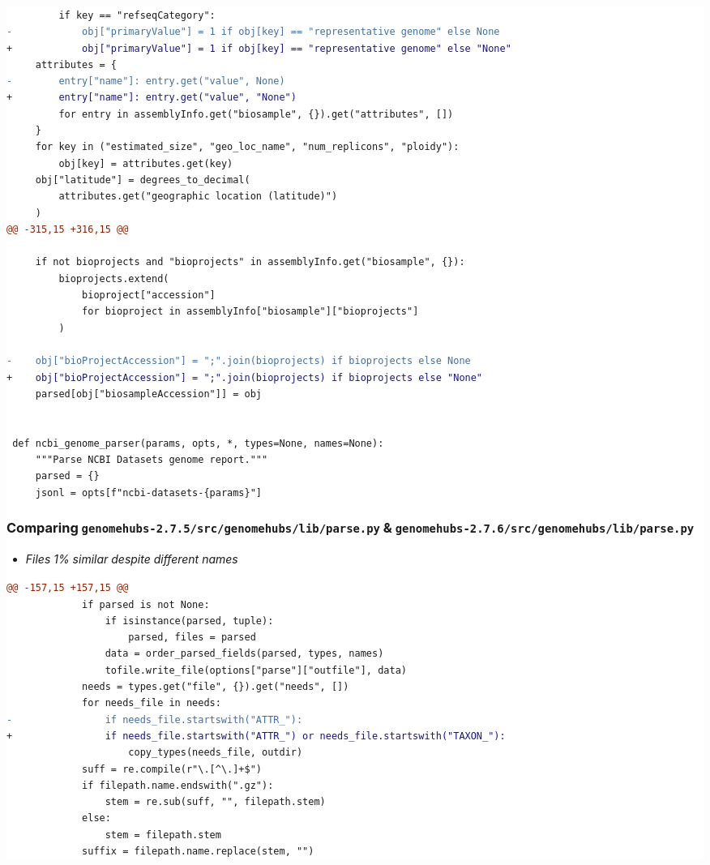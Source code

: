 ```diff
         if key == "refseqCategory":
-            obj["primaryValue"] = 1 if obj[key] == "representative genome" else None
+            obj["primaryValue"] = 1 if obj[key] == "representative genome" else "None"
     attributes = {
-        entry["name"]: entry.get("value", None)
+        entry["name"]: entry.get("value", "None")
         for entry in assemblyInfo.get("biosample", {}).get("attributes", [])
     }
     for key in ("estimated_size", "geo_loc_name", "num_replicons", "ploidy"):
         obj[key] = attributes.get(key)
     obj["latitude"] = degrees_to_decimal(
         attributes.get("geographic location (latitude)")
     )
@@ -315,15 +316,15 @@
 
     if not bioprojects and "bioprojects" in assemblyInfo.get("biosample", {}):
         bioprojects.extend(
             bioproject["accession"]
             for bioproject in assemblyInfo["biosample"]["bioprojects"]
         )
 
-    obj["bioProjectAccession"] = ";".join(bioprojects) if bioprojects else None
+    obj["bioProjectAccession"] = ";".join(bioprojects) if bioprojects else "None"
     parsed[obj["biosampleAccession"]] = obj
 
 
 def ncbi_genome_parser(params, opts, *, types=None, names=None):
     """Parse NCBI Datasets genome report."""
     parsed = {}
     jsonl = opts[f"ncbi-datasets-{params}"]
```

### Comparing `genomehubs-2.7.5/src/genomehubs/lib/parse.py` & `genomehubs-2.7.6/src/genomehubs/lib/parse.py`

 * *Files 1% similar despite different names*

```diff
@@ -157,15 +157,15 @@
             if parsed is not None:
                 if isinstance(parsed, tuple):
                     parsed, files = parsed
                 data = order_parsed_fields(parsed, types, names)
                 tofile.write_file(options["parse"]["outfile"], data)
             needs = types.get("file", {}).get("needs", [])
             for needs_file in needs:
-                if needs_file.startswith("ATTR_"):
+                if needs_file.startswith("ATTR_") or needs_file.startswith("TAXON_"):
                     copy_types(needs_file, outdir)
             suff = re.compile(r"\.[^\.]+$")
             if filepath.name.endswith(".gz"):
                 stem = re.sub(suff, "", filepath.stem)
             else:
                 stem = filepath.stem
             suffix = filepath.name.replace(stem, "")
```
